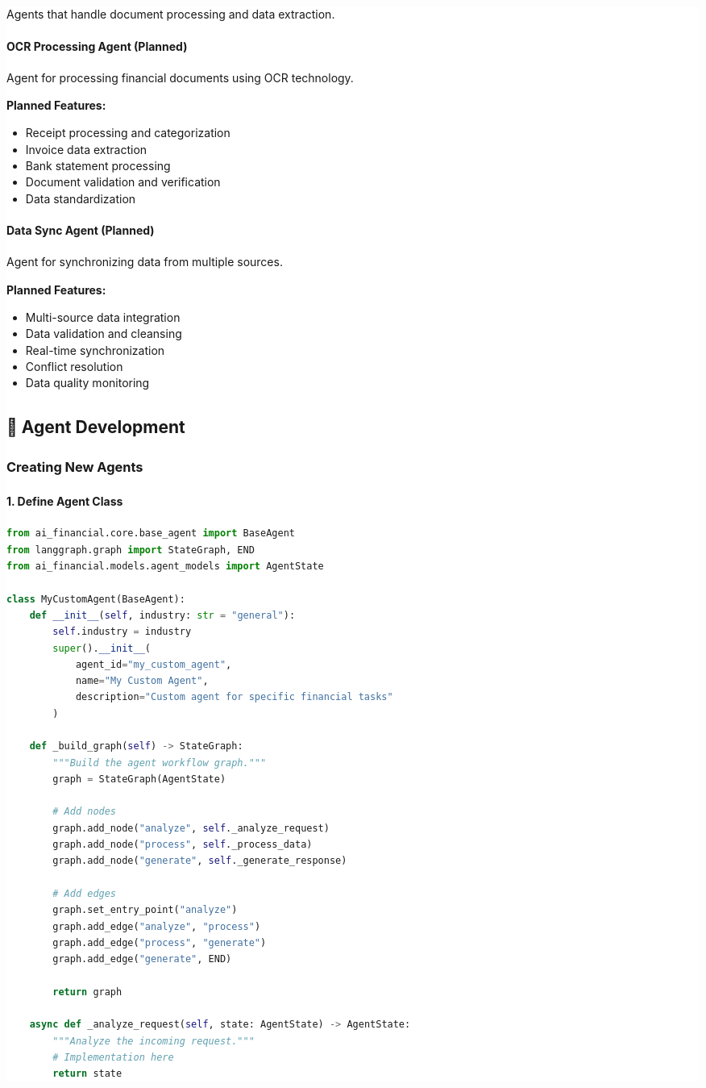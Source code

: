 Agents that handle document processing and data extraction.

#### OCR Processing Agent (Planned)

Agent for processing financial documents using OCR technology.

**Planned Features:**
- Receipt processing and categorization
- Invoice data extraction
- Bank statement processing
- Document validation and verification
- Data standardization

#### Data Sync Agent (Planned)

Agent for synchronizing data from multiple sources.

**Planned Features:**
- Multi-source data integration
- Data validation and cleansing
- Real-time synchronization
- Conflict resolution
- Data quality monitoring

## 🔧 Agent Development

### Creating New Agents

#### 1. Define Agent Class

```python
from ai_financial.core.base_agent import BaseAgent
from langgraph.graph import StateGraph, END
from ai_financial.models.agent_models import AgentState

class MyCustomAgent(BaseAgent):
    def __init__(self, industry: str = "general"):
        self.industry = industry
        super().__init__(
            agent_id="my_custom_agent",
            name="My Custom Agent",
            description="Custom agent for specific financial tasks"
        )
    
    def _build_graph(self) -> StateGraph:
        """Build the agent workflow graph."""
        graph = StateGraph(AgentState)
        
        # Add nodes
        graph.add_node("analyze", self._analyze_request)
        graph.add_node("process", self._process_data)
        graph.add_node("generate", self._generate_response)
        
        # Add edges
        graph.set_entry_point("analyze")
        graph.add_edge("analyze", "process")
        graph.add_edge("process", "generate")
        graph.add_edge("generate", END)
        
        return graph
    
    async def _analyze_request(self, state: AgentState) -> AgentState:
        """Analyze the incoming request."""
        # Implementation here
        return state
```